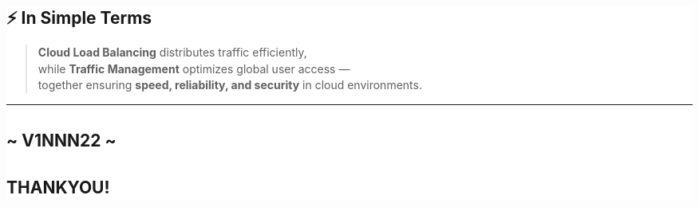 
## ⚡ In Simple Terms

> **Cloud Load Balancing** distributes traffic efficiently,  
> while **Traffic Management** optimizes global user access —  
> together ensuring **speed, reliability, and security** in cloud environments.

---
## ~ V1NNN22 ~
## THANKYOU! 